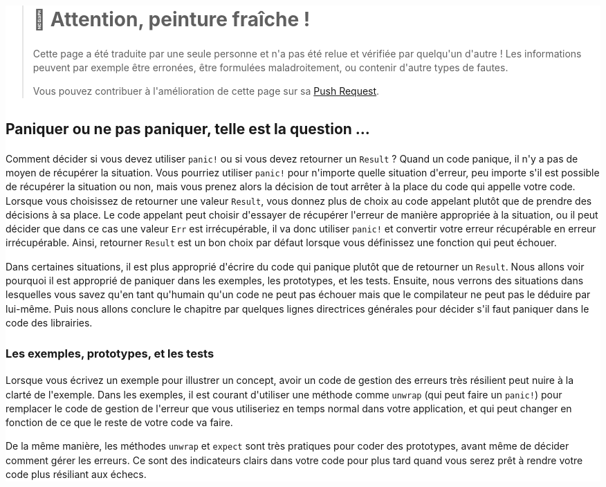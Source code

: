 > # 🚧 Attention, peinture fraîche !
>
> Cette page a été traduite par une seule personne et n'a pas été relue et
> vérifiée par quelqu'un d'autre ! Les informations peuvent par exemple être
> erronées, être formulées maladroitement, ou contenir d'autre types de fautes.
>
> Vous pouvez contribuer à l'amélioration de cette page sur sa
> [Push Request](https://github.com/Jimskapt/rust-book-fr/pull/102).



## Paniquer ou ne pas paniquer, telle est la question ...



Comment décider si vous devez utiliser `panic!` ou si vous devez retourner un
`Result` ? Quand un code panique, il n'y a pas de moyen de récupérer la
situation. Vous pourriez utiliser `panic!` pour n'importe quelle situation
d'erreur, peu importe s'il est possible de récupérer la situation ou non, mais
vous prenez alors la décision de tout arrêter à la place du code qui appelle
votre code. Lorsque vous choisissez de retourner une valeur `Result`, vous
donnez plus de choix au code appelant plutôt que de prendre des décisions à sa
place. Le code appelant peut choisir d'essayer de récupérer l'erreur de manière
appropriée à la situation, ou il peut décider que dans ce cas une valeur `Err`
est irrécupérable, il va donc utiliser `panic!` et convertir votre erreur
récupérable en erreur irrécupérable. Ainsi, retourner `Result` est un bon choix
par défaut lorsque vous définissez une fonction qui peut échouer.



Dans certaines situations, il est plus approprié d'écrire du code qui panique
plutôt que de retourner un `Result`. Nous allons voir pourquoi il est approprié
de paniquer dans les exemples, les prototypes, et les tests. Ensuite, nous
verrons des situations dans lesquelles vous savez qu'en tant qu'humain qu'un
code ne peut pas échouer mais que le compilateur ne peut pas le déduire par
lui-même. Puis nous allons conclure le chapitre par quelques lignes directrices
générales pour décider s'il faut paniquer dans le code des librairies.



### Les exemples, prototypes, et les tests



Lorsque vous écrivez un exemple pour illustrer un concept, avoir un code de
gestion des erreurs très résilient peut nuire à la clarté de l'exemple. Dans
les exemples, il est courant d'utiliser une méthode comme `unwrap` (qui peut
faire un `panic!`) pour remplacer le code de gestion de l'erreur que vous
utiliseriez en temps normal dans votre application, et qui peut changer en
fonction de ce que le reste de votre code va faire.



De la même manière, les méthodes `unwrap` et `expect` sont très pratiques pour
coder des prototypes, avant même de décider comment gérer les erreurs. Ce sont
des indicateurs clairs dans votre code pour plus tard quand vous serez prêt à
rendre votre code plus résiliant aux échecs.
